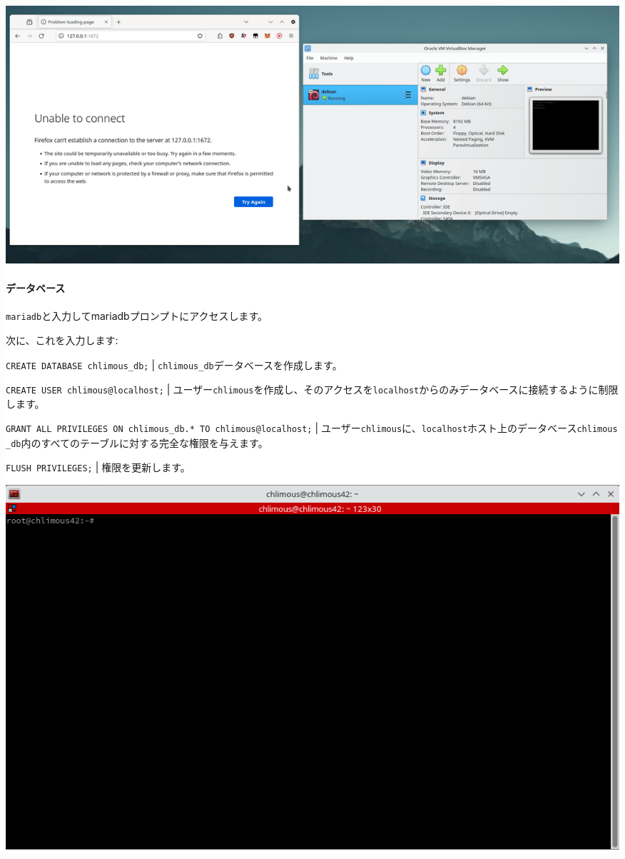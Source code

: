 ![Wordpress3](img/wordpress3.gif)

#### データベース

``mariadb``と入力してmariadbプロンプトにアクセスします。

次に、これを入力します:

``CREATE DATABASE chlimous_db;`` | ``chlimous_db``データベースを作成します。

``CREATE USER chlimous@localhost;`` | ユーザー``chlimous``を作成し、そのアクセスを``localhost``からのみデータベースに接続するように制限します。

``GRANT ALL PRIVILEGES ON chlimous_db.* TO chlimous@localhost;`` | ユーザー``chlimous``に、``localhost``ホスト上のデータベース``chlimous_db``内のすべてのテーブルに対する完全な権限を与えます。

``FLUSH PRIVILEGES;`` | 権限を更新します。

![MariaDB](img/mariadb.gif)
